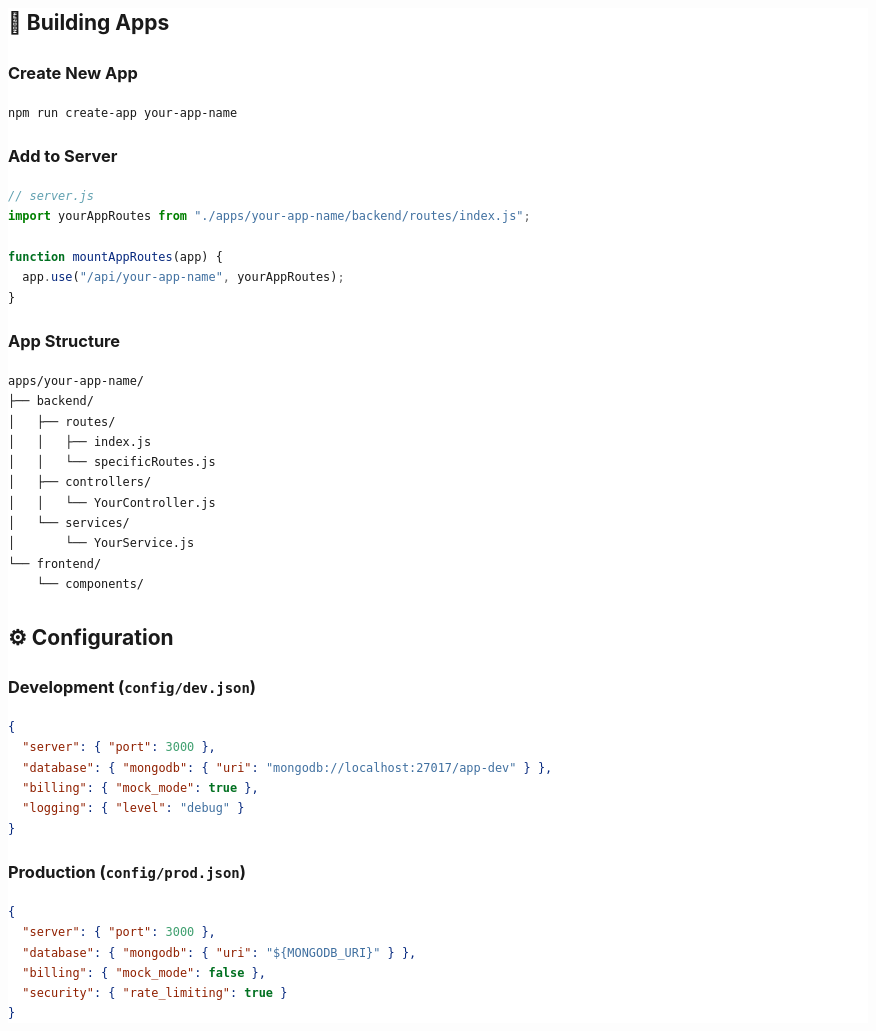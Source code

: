 ## 📱 Building Apps

### Create New App
```bash
npm run create-app your-app-name
```

### Add to Server
```javascript
// server.js
import yourAppRoutes from "./apps/your-app-name/backend/routes/index.js";

function mountAppRoutes(app) {
  app.use("/api/your-app-name", yourAppRoutes);
}
```

### App Structure
```
apps/your-app-name/
├── backend/
│   ├── routes/
│   │   ├── index.js
│   │   └── specificRoutes.js
│   ├── controllers/
│   │   └── YourController.js
│   └── services/
│       └── YourService.js
└── frontend/
    └── components/
```

## ⚙️ Configuration

### Development (`config/dev.json`)
```json
{
  "server": { "port": 3000 },
  "database": { "mongodb": { "uri": "mongodb://localhost:27017/app-dev" } },
  "billing": { "mock_mode": true },
  "logging": { "level": "debug" }
}
```

### Production (`config/prod.json`)
```json
{
  "server": { "port": 3000 },
  "database": { "mongodb": { "uri": "${MONGODB_URI}" } },
  "billing": { "mock_mode": false },
  "security": { "rate_limiting": true }
}
```
